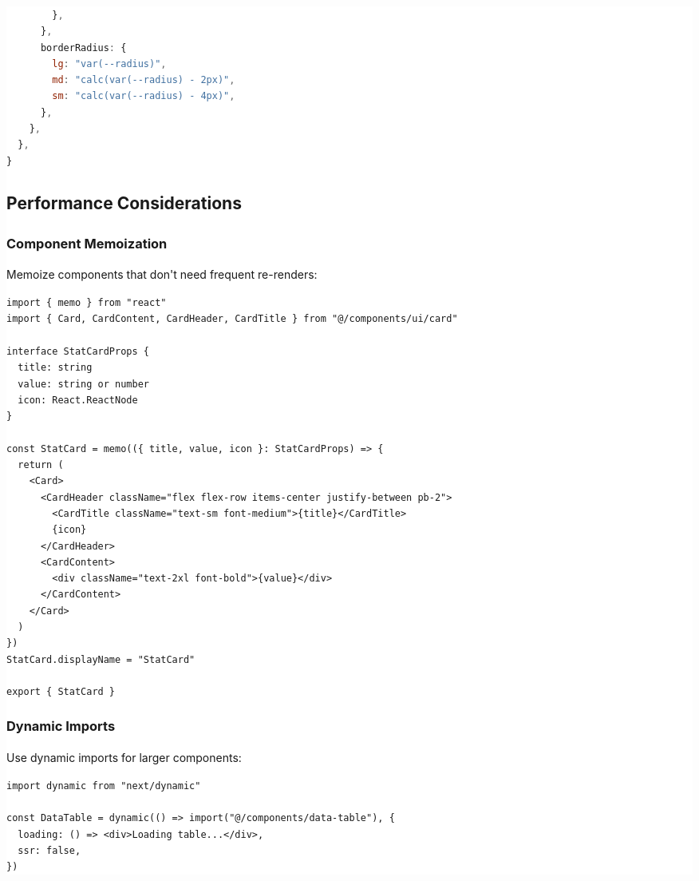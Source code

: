 ```js
        },
      },
      borderRadius: {
        lg: "var(--radius)",
        md: "calc(var(--radius) - 2px)",
        sm: "calc(var(--radius) - 4px)",
      },
    },
  },
}
```

## Performance Considerations

### Component Memoization

Memoize components that don't need frequent re-renders:

```tsx
import { memo } from "react"
import { Card, CardContent, CardHeader, CardTitle } from "@/components/ui/card"

interface StatCardProps {
  title: string
  value: string or number
  icon: React.ReactNode
}

const StatCard = memo(({ title, value, icon }: StatCardProps) => {
  return (
    <Card>
      <CardHeader className="flex flex-row items-center justify-between pb-2">
        <CardTitle className="text-sm font-medium">{title}</CardTitle>
        {icon}
      </CardHeader>
      <CardContent>
        <div className="text-2xl font-bold">{value}</div>
      </CardContent>
    </Card>
  )
})
StatCard.displayName = "StatCard"

export { StatCard }
```

### Dynamic Imports

Use dynamic imports for larger components:

```tsx
import dynamic from "next/dynamic"

const DataTable = dynamic(() => import("@/components/data-table"), {
  loading: () => <div>Loading table...</div>,
  ssr: false,
})
```
